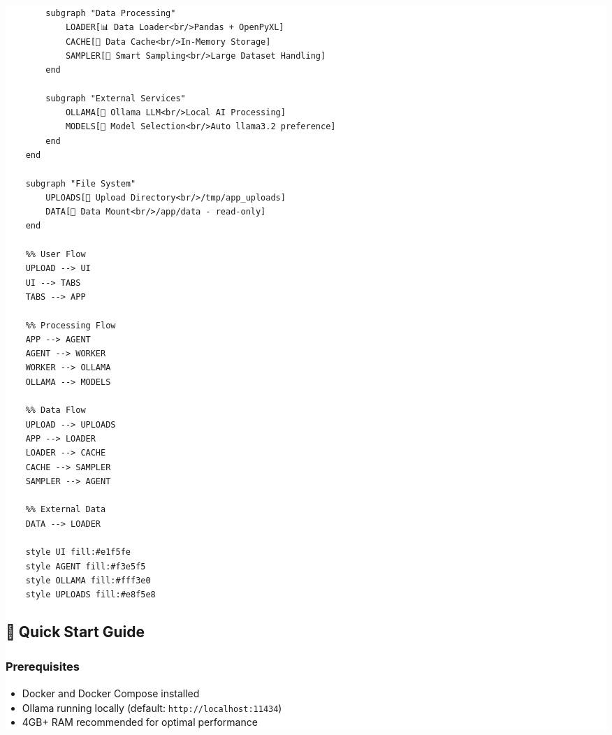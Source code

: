```mermaid
        subgraph "Data Processing"
            LOADER[📊 Data Loader<br/>Pandas + OpenPyXL]
            CACHE[💾 Data Cache<br/>In-Memory Storage]
            SAMPLER[🎯 Smart Sampling<br/>Large Dataset Handling]
        end
        
        subgraph "External Services"
            OLLAMA[🧠 Ollama LLM<br/>Local AI Processing]
            MODELS[🔧 Model Selection<br/>Auto llama3.2 preference]
        end
    end
    
    subgraph "File System"
        UPLOADS[📂 Upload Directory<br/>/tmp/app_uploads]
        DATA[📁 Data Mount<br/>/app/data - read-only]
    end
    
    %% User Flow
    UPLOAD --> UI
    UI --> TABS
    TABS --> APP
    
    %% Processing Flow
    APP --> AGENT
    AGENT --> WORKER
    WORKER --> OLLAMA
    OLLAMA --> MODELS
    
    %% Data Flow
    UPLOAD --> UPLOADS
    APP --> LOADER
    LOADER --> CACHE
    CACHE --> SAMPLER
    SAMPLER --> AGENT
    
    %% External Data
    DATA --> LOADER
    
    style UI fill:#e1f5fe
    style AGENT fill:#f3e5f5
    style OLLAMA fill:#fff3e0
    style UPLOADS fill:#e8f5e8
```

## 🚀 Quick Start Guide

### Prerequisites

- Docker and Docker Compose installed
- Ollama running locally (default: `http://localhost:11434`)
- 4GB+ RAM recommended for optimal performance
